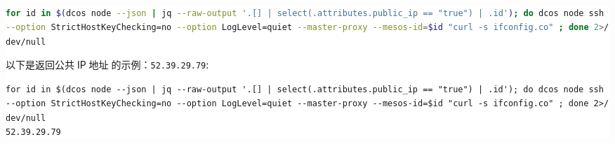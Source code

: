 ```bash
for id in $(dcos node --json | jq --raw-output '.[] | select(.attributes.public_ip == "true") | .id'); do dcos node ssh --option StrictHostKeyChecking=no --option LogLevel=quiet --master-proxy --mesos-id=$id "curl -s ifconfig.co" ; done 2>/dev/null
```

以下是返回公共 IP 地址  的示例：`52.39.29.79`:

```
for id in $(dcos node --json | jq --raw-output '.[] | select(.attributes.public_ip == "true") | .id'); do dcos node ssh --option StrictHostKeyChecking=no --option LogLevel=quiet --master-proxy --mesos-id=$id "curl -s ifconfig.co" ; done 2>/dev/null
52.39.29.79
```
